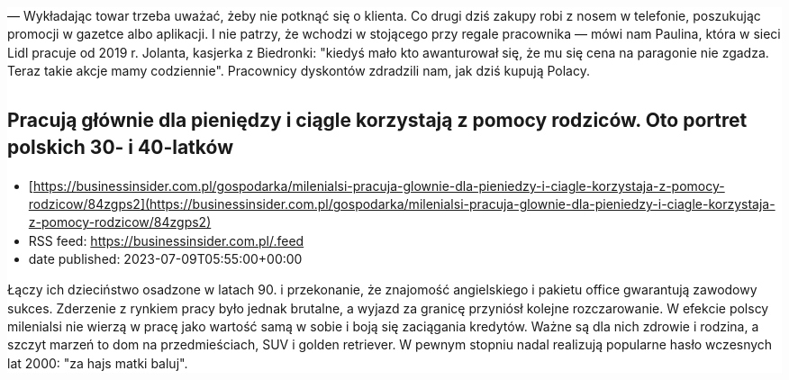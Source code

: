 — Wykładając towar trzeba uważać, żeby nie potknąć się o klienta. Co drugi dziś zakupy robi z nosem w telefonie, poszukując promocji w gazetce albo aplikacji. I nie patrzy, że wchodzi w stojącego przy regale pracownika — mówi nam Paulina, która w sieci Lidl pracuje od 2019 r. Jolanta, kasjerka z Biedronki: "kiedyś mało kto awanturował się, że mu się cena na paragonie nie zgadza. Teraz takie akcje mamy codziennie". Pracownicy dyskontów zdradzili nam, jak dziś kupują Polacy.

## Pracują głównie dla pieniędzy i ciągle korzystają z pomocy rodziców. Oto portret polskich 30- i 40-latków
 - [https://businessinsider.com.pl/gospodarka/milenialsi-pracuja-glownie-dla-pieniedzy-i-ciagle-korzystaja-z-pomocy-rodzicow/84zgps2](https://businessinsider.com.pl/gospodarka/milenialsi-pracuja-glownie-dla-pieniedzy-i-ciagle-korzystaja-z-pomocy-rodzicow/84zgps2)
 - RSS feed: https://businessinsider.com.pl/.feed
 - date published: 2023-07-09T05:55:00+00:00

Łączy ich dzieciństwo osadzone w latach 90. i przekonanie, że znajomość angielskiego i pakietu office gwarantują zawodowy sukces. Zderzenie z rynkiem pracy było jednak brutalne, a wyjazd za granicę przyniósł kolejne rozczarowanie. W efekcie polscy milenialsi nie wierzą w pracę jako wartość samą w sobie i boją się zaciągania kredytów. Ważne są dla nich zdrowie i rodzina, a szczyt marzeń to dom na przedmieściach, SUV i golden retriever. W pewnym stopniu nadal realizują popularne hasło wczesnych lat 2000: "za hajs matki baluj".

